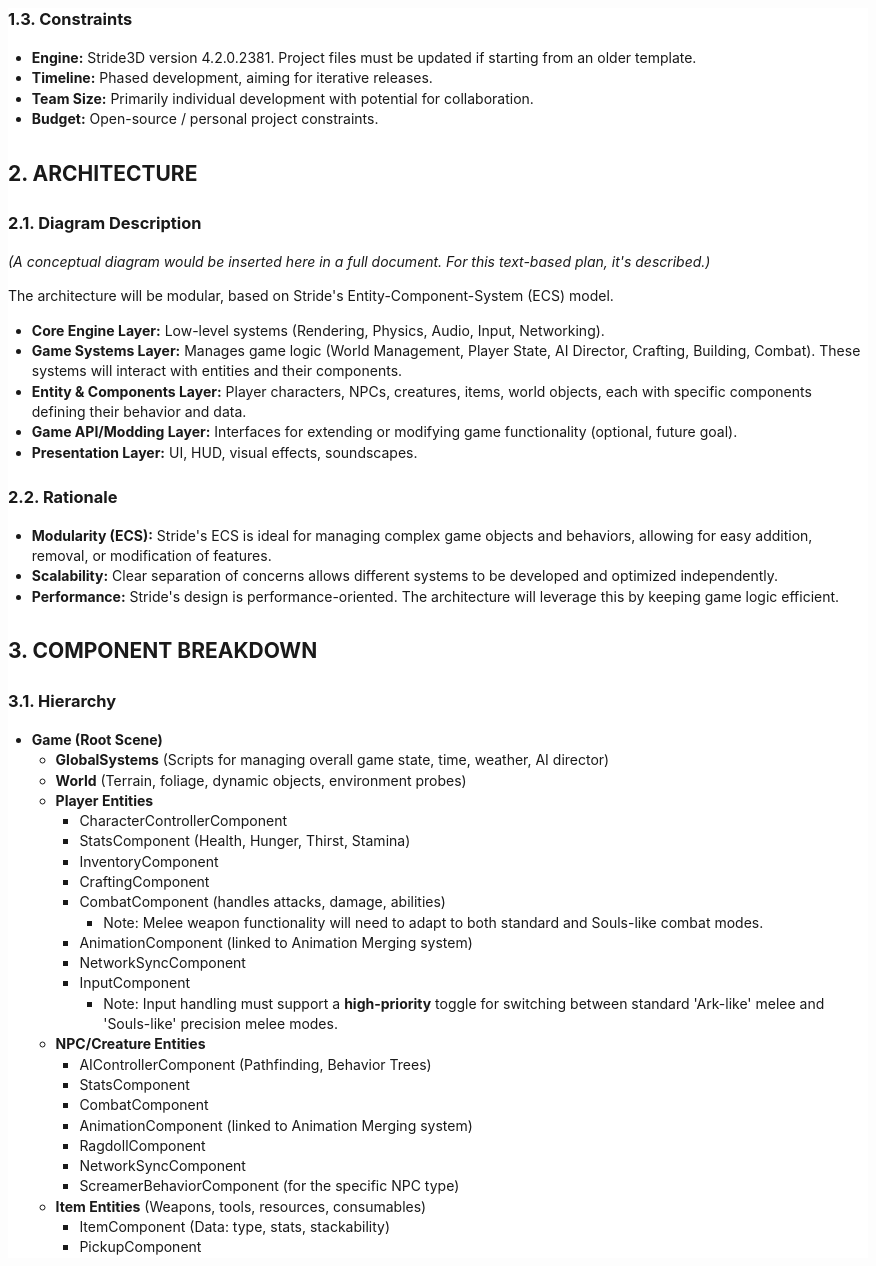 ### 1.3. Constraints
*   **Engine:** Stride3D version 4.2.0.2381. Project files must be updated if starting from an older template.
*   **Timeline:** Phased development, aiming for iterative releases.
*   **Team Size:** Primarily individual development with potential for collaboration.
*   **Budget:** Open-source / personal project constraints.

## 2. ARCHITECTURE

### 2.1. Diagram Description
*(A conceptual diagram would be inserted here in a full document. For this text-based plan, it's described.)*

The architecture will be modular, based on Stride's Entity-Component-System (ECS) model.
*   **Core Engine Layer:** Low-level systems (Rendering, Physics, Audio, Input, Networking).
*   **Game Systems Layer:** Manages game logic (World Management, Player State, AI Director, Crafting, Building, Combat). These systems will interact with entities and their components.
*   **Entity & Components Layer:** Player characters, NPCs, creatures, items, world objects, each with specific components defining their behavior and data.
*   **Game API/Modding Layer:** Interfaces for extending or modifying game functionality (optional, future goal).
*   **Presentation Layer:** UI, HUD, visual effects, soundscapes.

### 2.2. Rationale
*   **Modularity (ECS):** Stride's ECS is ideal for managing complex game objects and behaviors, allowing for easy addition, removal, or modification of features.
*   **Scalability:** Clear separation of concerns allows different systems to be developed and optimized independently.
*   **Performance:** Stride's design is performance-oriented. The architecture will leverage this by keeping game logic efficient.

## 3. COMPONENT BREAKDOWN

### 3.1. Hierarchy
*   **Game (Root Scene)**
    *   **GlobalSystems** (Scripts for managing overall game state, time, weather, AI director)
    *   **World** (Terrain, foliage, dynamic objects, environment probes)
    *   **Player Entities**
        *   CharacterControllerComponent
        *   StatsComponent (Health, Hunger, Thirst, Stamina)
        *   InventoryComponent
        *   CraftingComponent
        *   CombatComponent (handles attacks, damage, abilities)
            *   Note: Melee weapon functionality will need to adapt to both standard and Souls-like combat modes.
        *   AnimationComponent (linked to Animation Merging system)
        *   NetworkSyncComponent
        *   InputComponent
            *   Note: Input handling must support a **high-priority** toggle for switching between standard 'Ark-like' melee and 'Souls-like' precision melee modes.
    *   **NPC/Creature Entities**
        *   AIControllerComponent (Pathfinding, Behavior Trees)
        *   StatsComponent
        *   CombatComponent
        *   AnimationComponent (linked to Animation Merging system)
        *   RagdollComponent
        *   NetworkSyncComponent
        *   ScreamerBehaviorComponent (for the specific NPC type)
    *   **Item Entities** (Weapons, tools, resources, consumables)
        *   ItemComponent (Data: type, stats, stackability)
        *   PickupComponent